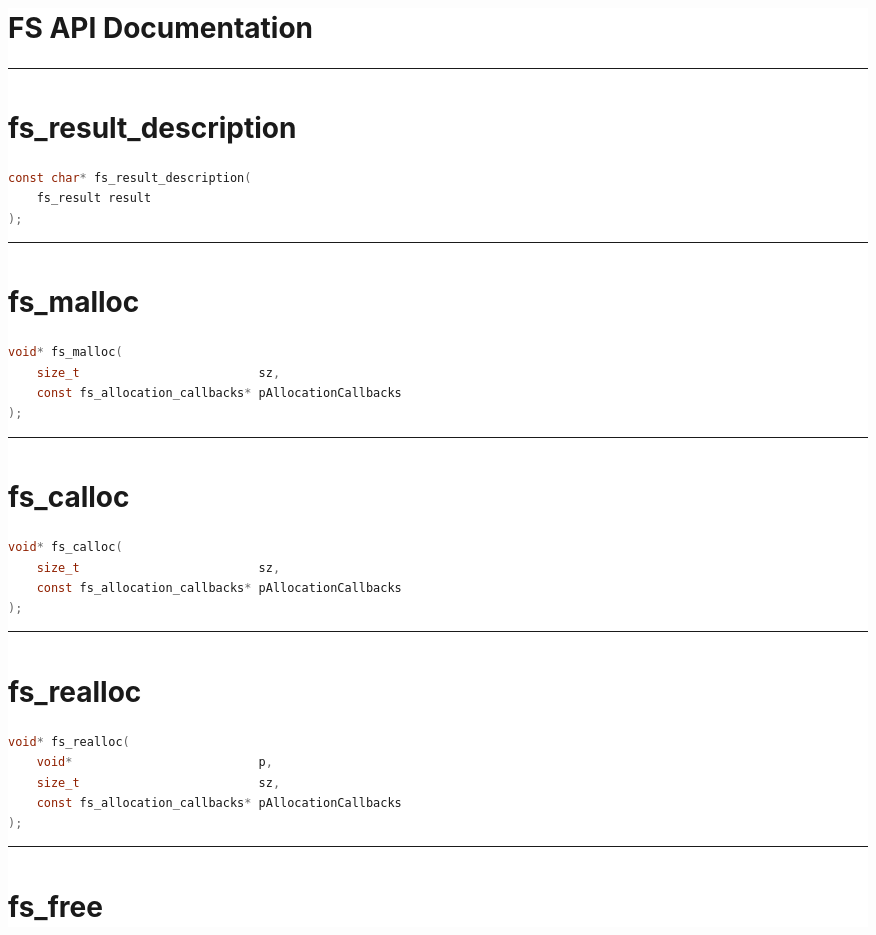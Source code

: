 # FS API Documentation

---

# fs_result_description

```c
const char* fs_result_description(
    fs_result result
);
```

---

# fs_malloc

```c
void* fs_malloc(
    size_t                         sz,
    const fs_allocation_callbacks* pAllocationCallbacks
);
```

---

# fs_calloc

```c
void* fs_calloc(
    size_t                         sz,
    const fs_allocation_callbacks* pAllocationCallbacks
);
```

---

# fs_realloc

```c
void* fs_realloc(
    void*                          p,
    size_t                         sz,
    const fs_allocation_callbacks* pAllocationCallbacks
);
```

---

# fs_free
